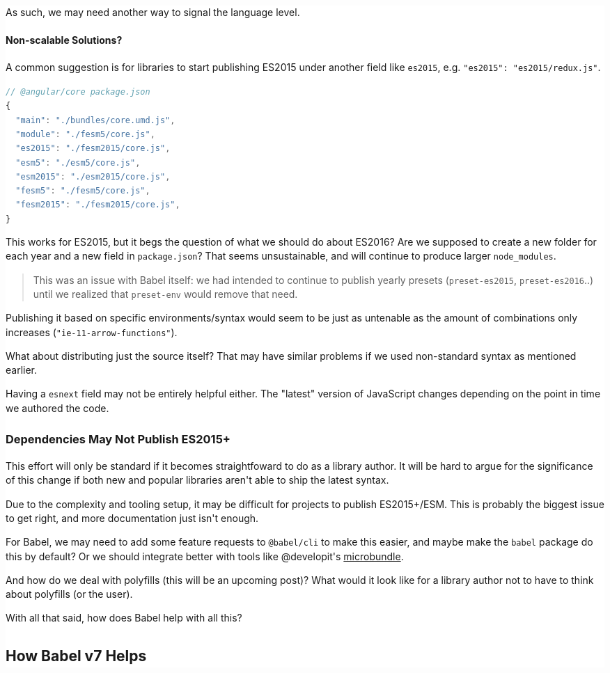As such, we may need another way to signal the language level.

#### Non-scalable Solutions?

A common suggestion is for libraries to start publishing ES2015 under another field like `es2015`, e.g. `"es2015": "es2015/redux.js"`.

```js
// @angular/core package.json
{
  "main": "./bundles/core.umd.js",
  "module": "./fesm5/core.js",
  "es2015": "./fesm2015/core.js",
  "esm5": "./esm5/core.js",
  "esm2015": "./esm2015/core.js",
  "fesm5": "./fesm5/core.js",
  "fesm2015": "./fesm2015/core.js",
}
```

This works for ES2015, but it begs the question of what we should do about ES2016? Are we supposed to create a new folder for each year and a new field in `package.json`? That seems unsustainable, and will continue to produce larger `node_modules`.

> This was an issue with Babel itself: we had intended to continue to publish yearly presets (`preset-es2015`, `preset-es2016`..) until we realized that `preset-env` would remove that need.

Publishing it based on specific environments/syntax would seem to be just as untenable as the amount of combinations only increases (`"ie-11-arrow-functions"`).

What about distributing just the source itself? That may have similar problems if we used non-standard syntax as mentioned earlier.

Having a `esnext` field may not be entirely helpful either. The "latest" version of JavaScript changes depending on the point in time we authored the code.

### Dependencies May Not Publish ES2015+

This effort will only be standard if it becomes straightfoward to do as a library author. It will be hard to argue for the significance of this change if both new and popular libraries aren't able to ship the latest syntax.

Due to the complexity and tooling setup, it may be difficult for projects to publish ES2015+/ESM. This is probably the biggest issue to get right, and more documentation just isn't enough.

For Babel, we may need to add some feature requests to `@babel/cli` to make this easier, and maybe make the `babel` package do this by default? Or we should integrate better with tools like @developit's [microbundle](https://github.com/developit/microbundle).

And how do we deal with polyfills (this will be an upcoming post)? What would it look like for a library author not to have to think about polyfills (or the user).

With all that said, how does Babel help with all this?

## How Babel v7 Helps
